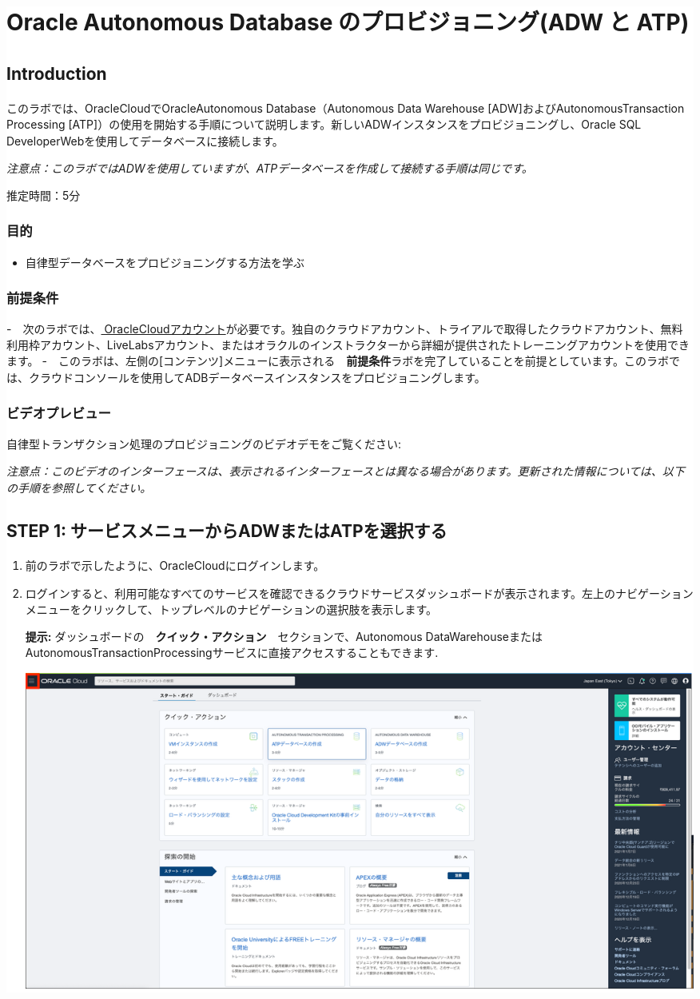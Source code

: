 # Oracle Autonomous Database のプロビジョニング(ADW と ATP)

## Introduction

このラボでは、OracleCloudでOracleAutonomous Database（Autonomous Data Warehouse [ADW]およびAutonomousTransaction Processing [ATP]）の使用を開始する手順について説明します。新しいADWインスタンスをプロビジョニングし、Oracle SQL DeveloperWebを使用してデータベースに接続します。

*注意点：このラボではADWを使用していますが、ATPデータベースを作成して接続する手順は同じです。*

推定時間：5分

### 目的

-   自律型データベースをプロビジョニングする方法を学ぶ

### 前提条件
-　次のラボでは、<a href="https://www.oracle.com/cloud/free/" target="\_blank"> OracleCloudアカウント</a>が必要です。独自のクラウドアカウント、トライアルで取得したクラウドアカウント、無料利用枠アカウント、LiveLabsアカウント、またはオラクルのインストラクターから詳細が提供されたトレーニングアカウントを使用できます。
-　このラボは、左側の[コンテンツ]メニューに表示される　**前提条件**ラボを完了していることを前提としています。このラボでは、クラウドコンソールを使用してADBデータベースインスタンスをプロビジョニングします。

### ビデオプレビュー

自律型トランザクション処理のプロビジョニングのビデオデモをご覧ください:

[](youtube:Q6hxMaAPghI)

*注意点：このビデオのインターフェースは、表示されるインターフェースとは異なる場合があります。更新された情報については、以下の手順を参照してください。*

## **STEP 1**: サービスメニューからADWまたはATPを選択する

1. 前のラボで示したように、OracleCloudにログインします。
2. ログインすると、利用可能なすべてのサービスを確認できるクラウドサービスダッシュボードが表示されます。左上のナビゲーションメニューをクリックして、トップレベルのナビゲーションの選択肢を表示します。

    __提示:__ ダッシュボードの　__クイック・アクション__　セクションで、Autonomous DataWarehouseまたはAutonomousTransactionProcessingサービスに直接アクセスすることもできます.

    ![Oracle home page.](./images/Picture100-36.png " ")
